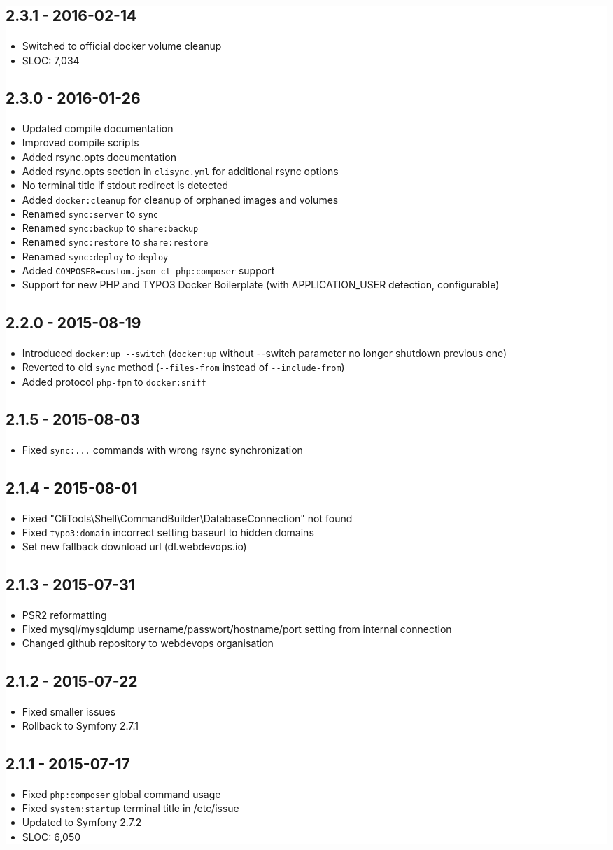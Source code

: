 2.3.1 - 2016-02-14
------------------
- Switched to official docker volume cleanup
- SLOC: 7,034

2.3.0 - 2016-01-26
------------------
- Updated compile documentation
- Improved compile scripts
- Added rsync.opts documentation
- Added rsync.opts section in `clisync.yml` for additional rsync options
- No terminal title if stdout redirect is detected
- Added `docker:cleanup` for cleanup of orphaned images and volumes
- Renamed `sync:server` to `sync`
- Renamed `sync:backup` to `share:backup`
- Renamed `sync:restore` to `share:restore`
- Renamed `sync:deploy` to `deploy`
- Added `COMPOSER=custom.json ct php:composer` support
- Support for new PHP and TYPO3 Docker Boilerplate (with APPLICATION_USER detection, configurable)

2.2.0 - 2015-08-19
------------------
- Introduced `docker:up --switch` (`docker:up` without --switch parameter no longer shutdown previous one)
- Reverted to old `sync` method (`--files-from` instead of `--include-from`)
- Added protocol `php-fpm` to `docker:sniff`

2.1.5 - 2015-08-03
------------------
- Fixed `sync:...` commands with wrong rsync synchronization

2.1.4 - 2015-08-01
------------------
- Fixed "CliTools\Shell\CommandBuilder\DatabaseConnection" not found
- Fixed `typo3:domain` incorrect setting baseurl to hidden domains
- Set new fallback download url (dl.webdevops.io)

2.1.3 - 2015-07-31
------------------
- PSR2 reformatting
- Fixed mysql/mysqldump username/passwort/hostname/port setting from internal connection
- Changed github repository to webdevops organisation

2.1.2 - 2015-07-22
------------------
- Fixed smaller issues
- Rollback to Symfony 2.7.1

2.1.1 - 2015-07-17
------------------
- Fixed `php:composer` global command usage
- Fixed `system:startup` terminal title in /etc/issue
- Updated to Symfony 2.7.2
- SLOC: 6,050
